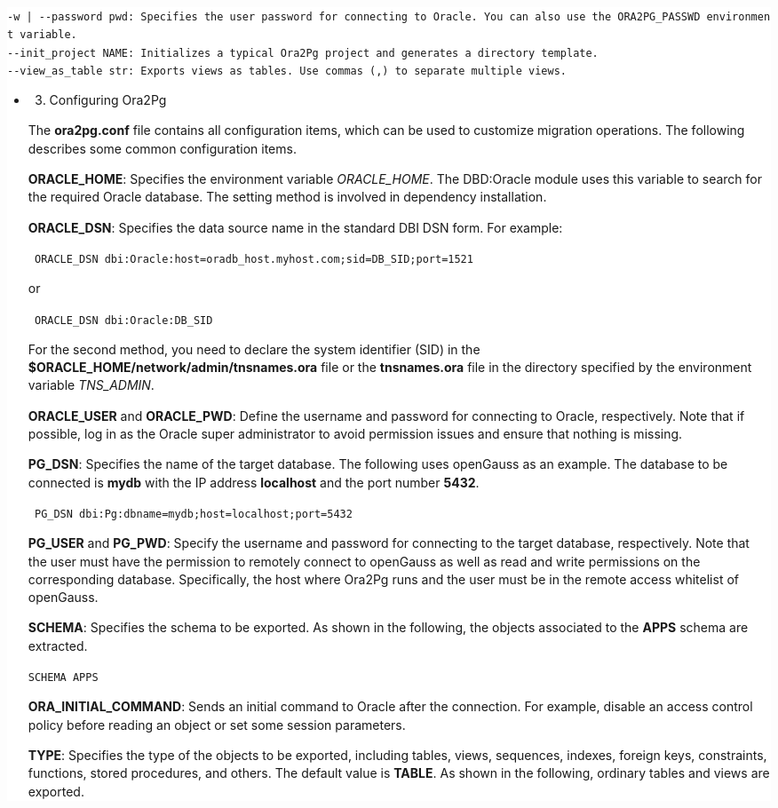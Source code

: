   ```
  -w | --password pwd: Specifies the user password for connecting to Oracle. You can also use the ORA2PG_PASSWD environment variable.
  --init_project NAME: Initializes a typical Ora2Pg project and generates a directory template.
  --view_as_table str: Exports views as tables. Use commas (,) to separate multiple views.
  ```

- 3. Configuring Ora2Pg

  The **ora2pg.conf** file contains all configuration items, which can be used to customize migration operations. The following describes some common configuration items.

  **ORACLE_HOME**: Specifies the environment variable _ORACLE_HOME_. The DBD:Oracle module uses this variable to search for the required Oracle database. The setting method is involved in dependency installation.

  **ORACLE_DSN**: Specifies the data source name in the standard DBI DSN form. For example:

  ```
   ORACLE_DSN dbi:Oracle:host=oradb_host.myhost.com;sid=DB_SID;port=1521
  ```

  or

  ```
   ORACLE_DSN dbi:Oracle:DB_SID
  ```

  For the second method, you need to declare the system identifier \(SID\) in the **$ORACLE_HOME/network/admin/tnsnames.ora** file or the **tnsnames.ora** file in the directory specified by the environment variable _TNS_ADMIN_.

  **ORACLE_USER** and **ORACLE_PWD**: Define the username and password for connecting to Oracle, respectively. Note that if possible, log in as the Oracle super administrator to avoid permission issues and ensure that nothing is missing.

  **PG_DSN**: Specifies the name of the target database. The following uses openGauss as an example. The database to be connected is **mydb** with the IP address **localhost** and the port number **5432**.

  ```
   PG_DSN dbi:Pg:dbname=mydb;host=localhost;port=5432
  ```

  **PG_USER** and **PG_PWD**: Specify the username and password for connecting to the target database, respectively. Note that the user must have the permission to remotely connect to openGauss as well as read and write permissions on the corresponding database. Specifically, the host where Ora2Pg runs and the user must be in the remote access whitelist of openGauss.

  **SCHEMA**: Specifies the schema to be exported. As shown in the following, the objects associated to the **APPS** schema are extracted.

  ```
  SCHEMA APPS
  ```

  **ORA_INITIAL_COMMAND**: Sends an initial command to Oracle after the connection. For example, disable an access control policy before reading an object or set some session parameters.

  **TYPE**: Specifies the type of the objects to be exported, including tables, views, sequences, indexes, foreign keys, constraints, functions, stored procedures, and others. The default value is **TABLE**. As shown in the following, ordinary tables and views are exported.
